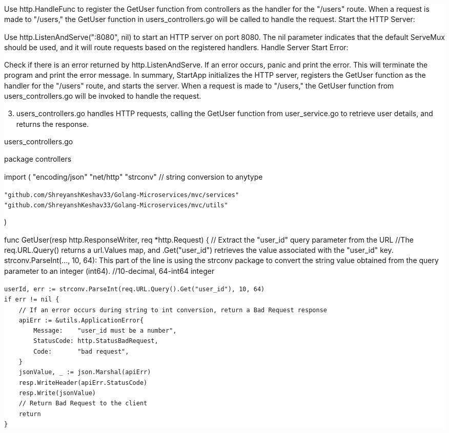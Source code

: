 Use http.HandleFunc to register the GetUser function from controllers as the handler for the "/users" route.
When a request is made to "/users," the GetUser function in users_controllers.go will be called to handle the request.
Start the HTTP Server:

Use http.ListenAndServe(":8080", nil) to start an HTTP server on port 8080.
The nil parameter indicates that the default ServeMux should be used, and it will route requests based on the registered handlers.
Handle Server Start Error:

Check if there is an error returned by http.ListenAndServe.
If an error occurs, panic and print the error. This will terminate the program and print the error message.
In summary, StartApp initializes the HTTP server, registers the GetUser function as the handler for the "/users" route, and starts the server. When a request is made to "/users," the GetUser function from users_controllers.go will be invoked to handle the request.



3. users_controllers.go handles HTTP requests, calling the GetUser function from user_service.go to retrieve user details, and returns the response.

users_controllers.go

package controllers

import (
	"encoding/json"
	"net/http"
	"strconv" // string conversion to anytype

	"github.com/ShreyanshKeshav33/Golang-Microservices/mvc/services"
	"github.com/ShreyanshKeshav33/Golang-Microservices/mvc/utils"
)

func GetUser(resp http.ResponseWriter, req *http.Request) {
	// Extract the "user_id" query parameter from the URL
	//The req.URL.Query() returns a url.Values map, and .Get("user_id") retrieves the value associated with the "user_id" key.
	strconv.ParseInt(..., 10, 64): This part of the line is using the strconv package to convert the string value obtained from the query parameter to an integer (int64).
	//10-decimal, 64-int64 integer



	userId, err := strconv.ParseInt(req.URL.Query().Get("user_id"), 10, 64)
	if err != nil {
		// If an error occurs during string to int conversion, return a Bad Request response
		apiErr := &utils.ApplicationError{
			Message:    "user_id must be a number",
			StatusCode: http.StatusBadRequest,
			Code:       "bad request",
		}
		jsonValue, _ := json.Marshal(apiErr)
		resp.WriteHeader(apiErr.StatusCode)
		resp.Write(jsonValue)
		// Return Bad Request to the client
		return
	}
